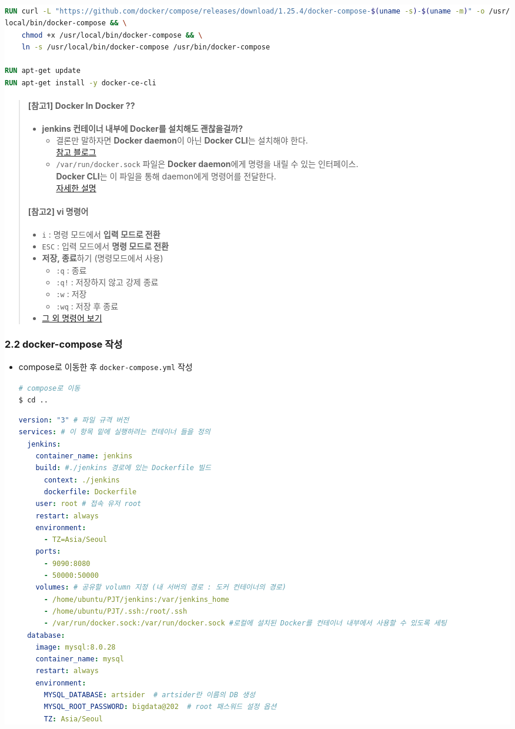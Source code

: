   ```dockerfile
  RUN curl -L "https://github.com/docker/compose/releases/download/1.25.4/docker-compose-$(uname -s)-$(uname -m)" -o /usr/local/bin/docker-compose && \
      chmod +x /usr/local/bin/docker-compose && \
      ln -s /usr/local/bin/docker-compose /usr/bin/docker-compose
      
  RUN apt-get update
  RUN apt-get install -y docker-ce-cli
  ```

> #### [참고1] Docker In Docker ??
>
> - **jenkins 컨테이너 내부에 Docker를 설치해도 괜찮을걸까?** 
>   - 결론만 말하자면 **Docker daemon**이 아닌 **Docker CLI**는 설치해야 한다. <br/>[참고 블로그](https://postlude.github.io/2020/12/26/docker-in-docker/)
>   - `/var/run/docker.sock` 파일은 **Docker daemon**에게 명령을 내릴 수 있는 인터페이스. <br/>**Docker CLI**는 이 파일을 통해 daemon에게 명령어를 전달한다.<br/>[자세한 설명](https://medium.com/dtevangelist/docker-in-docker-fb54252e3188)
>
> #### [참고2] vi 명령어
>
> - `i` : 명령 모드에서 **입력 모드로 전환**
> - `ESC` : 입력 모드에서 **명령 모드로 전환**
> - **저장, 종료**하기 (명령모드에서 사용)
>   - `:q` : 종료
>   - `:q!` : 저장하지 않고 강제 종료
>   - `:w` : 저장
>   - `:wq` : 저장 후 종료
> - [그 외 명령어 보기](https://velog.io/@zeesoo/Linux-vi-%ED%8E%B8%EC%A7%91%EA%B8%B0-%EC%82%AC%EC%9A%A9%EB%B2%95-%EB%B0%8F-%EB%AA%85%EB%A0%B9%EC%96%B4)

### 2.2 docker-compose 작성

- compose로 이동한 후 `docker-compose.yml` 작성

  ```bash
  # compose로 이동
  $ cd ..
  ```

  ```yml
  version: "3" # 파일 규격 버전
  services: # 이 항목 밑에 실행하려는 컨테이너 들을 정의
    jenkins:
      container_name: jenkins
      build: #./jenkins 경로에 있는 Dockerfile 빌드
        context: ./jenkins
        dockerfile: Dockerfile
      user: root # 접속 유저 root
      restart: always
      environment:
        - TZ=Asia/Seoul
      ports:
        - 9090:8080
        - 50000:50000
      volumes: # 공유할 volumn 지정 (내 서버의 경로 : 도커 컨테이너의 경로)
        - /home/ubuntu/PJT/jenkins:/var/jenkins_home
        - /home/ubuntu/PJT/.ssh:/root/.ssh
        - /var/run/docker.sock:/var/run/docker.sock #로컬에 설치된 Docker를 컨테이너 내부에서 사용할 수 있도록 세팅
    database:
      image: mysql:8.0.28
      container_name: mysql
      restart: always
      environment:
        MYSQL_DATABASE: artsider  # artsider란 이름의 DB 생성
        MYSQL_ROOT_PASSWORD: bigdata@202  # root 패스워드 설정 옵션
        TZ: Asia/Seoul
  ```